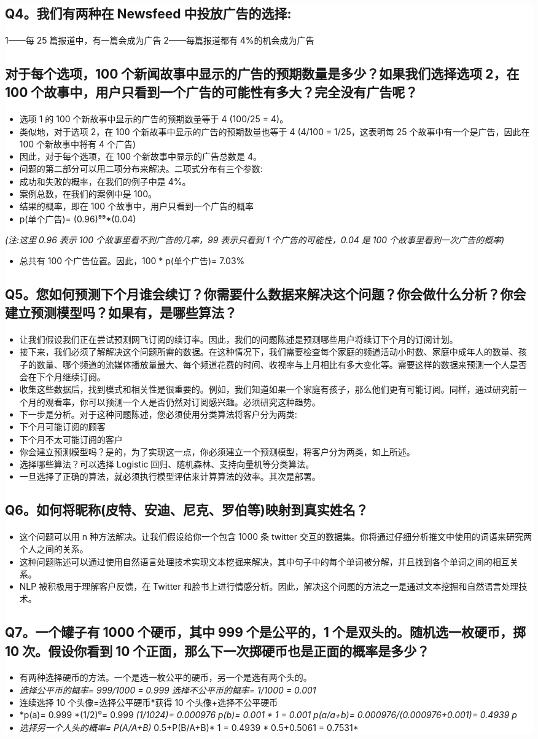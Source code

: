 ## Q4。我们有两种在 Newsfeed 中投放广告的选择:
1——每 25 篇报道中，有一篇会成为广告
2——每篇报道都有 4%的机会成为广告

## 对于每个选项，100 个新闻故事中显示的广告的预期数量是多少？如果我们选择选项 2，在 100 个故事中，用户只看到一个广告的可能性有多大？完全没有广告呢？

*   选项 1 的 100 个新故事中显示的广告的预期数量等于 4 (100/25 = 4)。
*   类似地，对于选项 2，在 100 个新故事中显示的广告的预期数量也等于 4 (4/100 = 1/25，这表明每 25 个故事中有一个是广告，因此在 100 个新故事中将有 4 个广告)
*   因此，对于每个选项，在 100 个新故事中显示的广告总数是 4。
*   问题的第二部分可以用二项分布来解决。二项式分布有三个参数:
*   成功和失败的概率，在我们的例子中是 4%。
*   案例总数，在我们的案例中是 100。
*   结果的概率，即在 100 个故事中，用户只看到一个广告的概率
*   p(单个广告)= (0.96)⁹⁹*(0.04)

*(注:这里 0.96 表示 100 个故事里看不到广告的几率，99 表示只看到 1 个广告的可能性，0.04 是 100 个故事里看到一次广告的概率)*

*   总共有 100 个广告位置。因此，100 * p(单个广告)= 7.03%

## Q5。您如何预测下个月谁会续订？你需要什么数据来解决这个问题？你会做什么分析？你会建立预测模型吗？如果有，是哪些算法？

*   让我们假设我们正在尝试预测网飞订阅的续订率。因此，我们的问题陈述是预测哪些用户将续订下个月的订阅计划。
*   接下来，我们必须了解解决这个问题所需的数据。在这种情况下，我们需要检查每个家庭的频道活动小时数、家庭中成年人的数量、孩子的数量、哪个频道的流媒体播放量最大、每个频道花费的时间、收视率与上月相比有多大变化等。需要这样的数据来预测一个人是否会在下个月继续订阅。
*   收集这些数据后，找到模式和相关性是很重要的。例如，我们知道如果一个家庭有孩子，那么他们更有可能订阅。同样，通过研究前一个月的观看率，你可以预测一个人是否仍然对订阅感兴趣。必须研究这种趋势。
*   下一步是分析。对于这种问题陈述，您必须使用分类算法将客户分为两类:
*   下个月可能订阅的顾客
*   下个月不太可能订阅的客户
*   你会建立预测模型吗？是的，为了实现这一点，你必须建立一个预测模型，将客户分为两类，如上所述。
*   选择哪些算法？可以选择 Logistic 回归、随机森林、支持向量机等分类算法。
*   一旦选择了正确的算法，就必须执行模型评估来计算算法的效率。其次是部署。

## Q6。如何将昵称(皮特、安迪、尼克、罗伯等)映射到真实姓名？

*   这个问题可以用 n 种方法解决。让我们假设给你一个包含 1000 条 twitter 交互的数据集。你将通过仔细分析推文中使用的词语来研究两个人之间的关系。
*   这种问题陈述可以通过使用自然语言处理技术实现文本挖掘来解决，其中句子中的每个单词被分解，并且找到各个单词之间的相互关系。
*   NLP 被积极用于理解客户反馈，在 Twitter 和脸书上进行情感分析。因此，解决这个问题的方法之一是通过文本挖掘和自然语言处理技术。

## Q7。一个罐子有 1000 个硬币，其中 999 个是公平的，1 个是双头的。随机选一枚硬币，掷 10 次。假设你看到 10 个正面，那么下一次掷硬币也是正面的概率是多少？

*   有两种选择硬币的方法。一个是选一枚公平的硬币，另一个是选有两个头的。
*   *选择公平币的概率= 999/1000 = 0.999*
    *选择不公平币的概率= 1/1000 = 0.001*
*   连续选择 10 个头像=选择公平硬币*获得 10 个头像+选择不公平硬币
*   *p(a)= 0.999 *(1/2)⁰= 0.999 *(1/1024)= 0.000976*
    *p(b)= 0.001 * 1 = 0.001*
    *p(a/a+b)= 0.000976/(0.000976+0.001)= 0.4939*
    *p*
*   *选择另一个人头的概率= P(A/A+B)* 0.5+P(B/A+B)* 1 = 0.4939 * 0.5+0.5061 = 0.7531*
